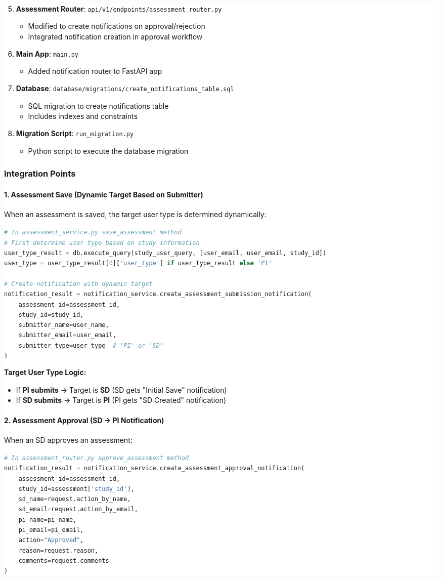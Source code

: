 5. **Assessment Router**: `api/v1/endpoints/assessment_router.py`
   - Modified to create notifications on approval/rejection
   - Integrated notification creation in approval workflow

6. **Main App**: `main.py`
   - Added notification router to FastAPI app

7. **Database**: `database/migrations/create_notifications_table.sql`
   - SQL migration to create notifications table
   - Includes indexes and constraints

8. **Migration Script**: `run_migration.py`
   - Python script to execute the database migration

### Integration Points

#### 1. Assessment Save (Dynamic Target Based on Submitter)
When an assessment is saved, the target user type is determined dynamically:
```python
# In assessment_service.py save_assessment method
# First determine user type based on study information
user_type_result = db.execute_query(study_user_query, [user_email, user_email, study_id])
user_type = user_type_result[0]['user_type'] if user_type_result else 'PI'

# Create notification with dynamic target
notification_result = notification_service.create_assessment_submission_notification(
    assessment_id=assessment_id,
    study_id=study_id,
    submitter_name=user_name,
    submitter_email=user_email,
    submitter_type=user_type  # 'PI' or 'SD'
)
```

**Target User Type Logic:**
- If **PI submits** → Target is **SD** (SD gets "Initial Save" notification)
- If **SD submits** → Target is **PI** (PI gets "SD Created" notification)

#### 2. Assessment Approval (SD → PI Notification)
When an SD approves an assessment:
```python
# In assessment_router.py approve_assessment method
notification_result = notification_service.create_assessment_approval_notification(
    assessment_id=assessment_id,
    study_id=assessment['study_id'],
    sd_name=request.action_by_name,
    sd_email=request.action_by_email,
    pi_name=pi_name,
    pi_email=pi_email,
    action="Approved",
    reason=request.reason,
    comments=request.comments
)
```
